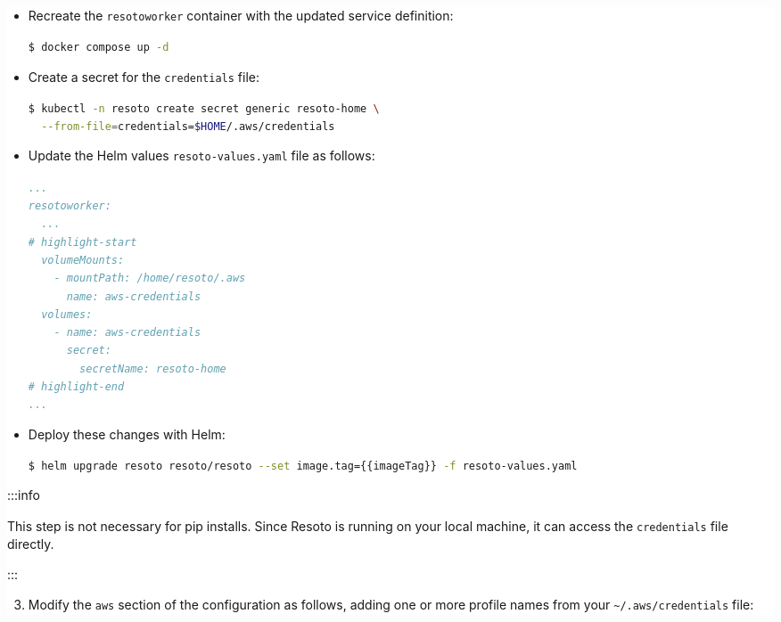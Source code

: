    - Recreate the `resotoworker` container with the updated service definition:

     ```bash
     $ docker compose up -d
     ```

   </TabItem>
   <TabItem value="k8s" label="Kubernetes">

   - Create a secret for the `credentials` file:

     ```bash
     $ kubectl -n resoto create secret generic resoto-home \
       --from-file=credentials=$HOME/.aws/credentials
     ```

   - Update the Helm values `resoto-values.yaml` file as follows:

     ```yaml title="resoto-values.yaml"
     ...
     resotoworker:
       ...
     # highlight-start
       volumeMounts:
         - mountPath: /home/resoto/.aws
           name: aws-credentials
       volumes:
         - name: aws-credentials
           secret:
             secretName: resoto-home
     # highlight-end
     ...
     ```

   - Deploy these changes with Helm:

     ```bash
     $ helm upgrade resoto resoto/resoto --set image.tag={{imageTag}} -f resoto-values.yaml
     ```

   </TabItem>
   <TabItem value="pip" label="pip">

   :::info

   This step is not necessary for pip installs. Since Resoto is running on your local machine, it can access the `credentials` file directly.

   :::

   </TabItem>
   </Tabs>

3. Modify the `aws` section of the configuration as follows, adding one or more profile names from your `~/.aws/credentials` file:
